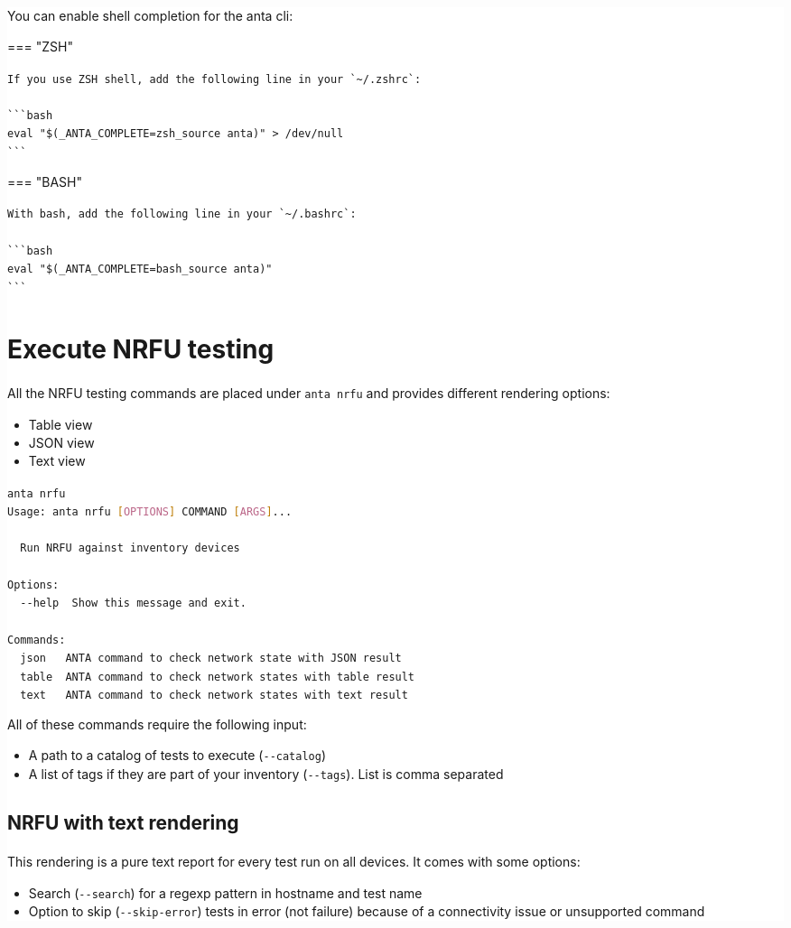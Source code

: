 You can enable shell completion for the anta cli:

=== "ZSH"

    If you use ZSH shell, add the following line in your `~/.zshrc`:

    ```bash
    eval "$(_ANTA_COMPLETE=zsh_source anta)" > /dev/null
    ```

=== "BASH"

    With bash, add the following line in your `~/.bashrc`:

    ```bash
    eval "$(_ANTA_COMPLETE=bash_source anta)"
    ```

# Execute NRFU testing

All the NRFU testing commands are placed under `anta nrfu` and provides different rendering options:

- Table view
- JSON view
- Text view

```bash
anta nrfu
Usage: anta nrfu [OPTIONS] COMMAND [ARGS]...

  Run NRFU against inventory devices

Options:
  --help  Show this message and exit.

Commands:
  json   ANTA command to check network state with JSON result
  table  ANTA command to check network states with table result
  text   ANTA command to check network states with text result
```

All of these commands require the following input:

- A path to a catalog of tests to execute (`--catalog`)
- A list of tags if they are part of your inventory (`--tags`). List is comma separated


## NRFU with text rendering

This rendering is a pure text report for every test run on all devices. It comes with some options:

- Search (`--search`) for a regexp pattern in hostname and test name
- Option to skip (`--skip-error`) tests in error (not failure) because of a connectivity issue or unsupported command
